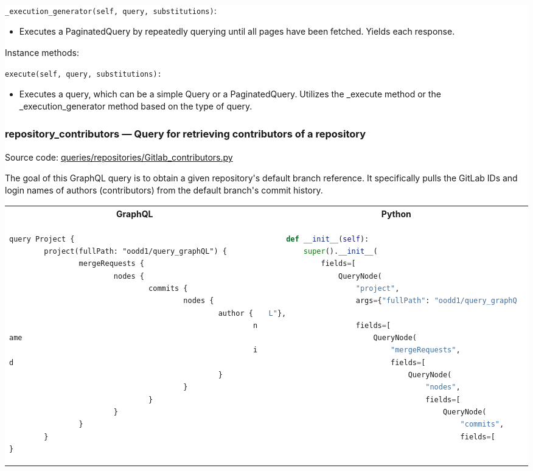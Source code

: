 `_execution_generator(self, query, substitutions)`:
* Executes a PaginatedQuery by repeatedly querying until all pages have been fetched. Yields each response.

Instance methods:

`execute(self, query, substitutions):`
* Executes a query, which can be a simple Query or a PaginatedQuery. Utilizes the _execute method or the _execution_generator method based on the type of query.




### repository_contributors — Query for retrieving contributors of a repository
Source code: [queries/repositories/Gitlab_contributors.py]()

The goal of this GraphQL query is to obtain a given repository's default branch reference. 
It specifically pulls the GitLab IDs and login names of authors (contributors) from the default branch's commit history.

<table>
<tr>
<th>GraphQL</th>
<th>Python</th>
</tr>
<tr>
<td>

```
query Project {
        project(fullPath: "oodd1/query_graphQL") {
                mergeRequests {
                        nodes {
                                commits {
                                        nodes {
                                                author {
                                                        name
                                                        id
                                                }
                                        }
                                }
                        }
                }
        }
}
```

</td>
<td>

```python
    def __init__(self):
        super().__init__(
            fields=[
                QueryNode(
                    "project",
                    args={"fullPath": "oodd1/query_graphQL"},
                    fields=[
                        QueryNode(
                            "mergeRequests",
                            fields=[
                                QueryNode(
                                    "nodes",
                                    fields=[
                                        QueryNode(
                                            "commits",
                                            fields=[
```